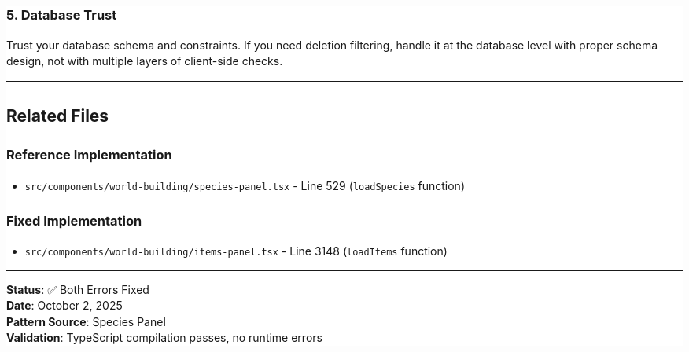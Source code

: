### 5. **Database Trust**
Trust your database schema and constraints. If you need deletion filtering, handle it at the database level with proper schema design, not with multiple layers of client-side checks.

---

## Related Files

### Reference Implementation
- `src/components/world-building/species-panel.tsx` - Line 529 (`loadSpecies` function)

### Fixed Implementation  
- `src/components/world-building/items-panel.tsx` - Line 3148 (`loadItems` function)

---

**Status**: ✅ Both Errors Fixed  
**Date**: October 2, 2025  
**Pattern Source**: Species Panel  
**Validation**: TypeScript compilation passes, no runtime errors
